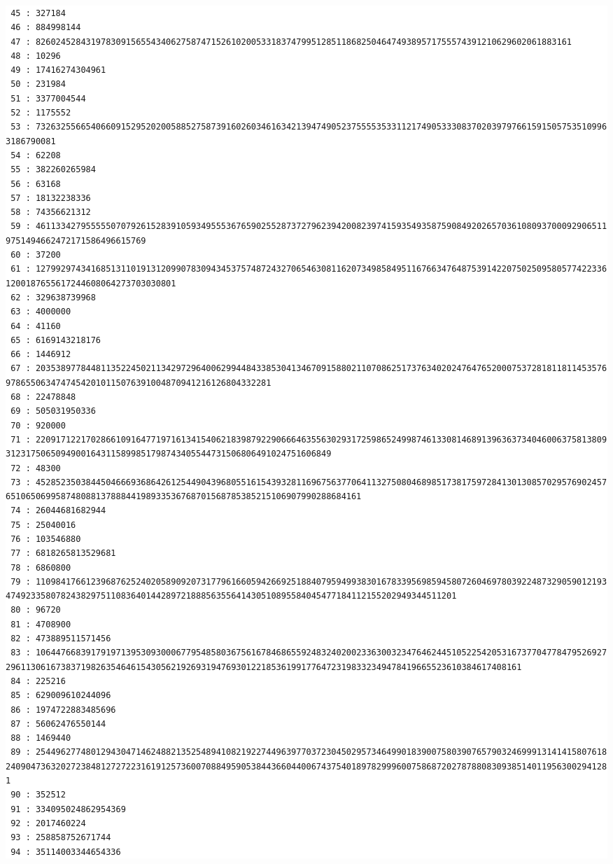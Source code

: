 ```txt
 45 : 327184
 46 : 884998144
 47 : 82602452843197830915655434062758747152610200533183747995128511868250464749389571755574391210629602061883161
 48 : 10296
 49 : 17416274304961
 50 : 231984
 51 : 3377004544
 52 : 1175552
 53 : 7326325566540660915295202005885275873916026034616342139474905237555535331121749053330837020397976615915057535109963186790081
 54 : 62208
 55 : 382260265984
 56 : 63168
 57 : 18132238336
 58 : 74356621312
 59 : 4611334279555550707926152839105934955536765902552873727962394200823974159354935875908492026570361080937000929065119751494662472171586496615769
 60 : 37200
 61 : 1279929743416851311019131209907830943453757487243270654630811620734985849511676634764875391422075025095805774223361200187655617244608064273703030801
 62 : 329638739968
 63 : 4000000
 64 : 41160
 65 : 6169143218176
 66 : 1446912
 67 : 20353897784481135224502113429729640062994484338530413467091588021107086251737634020247647652000753728181181145357697865506347474542010115076391004870941216126804332281
 68 : 22478848
 69 : 505031950336
 70 : 920000
 71 : 22091712217028661091647719716134154062183987922906664635563029317259865249987461330814689139636373404600637581380931231750650949001643115899851798743405544731506806491024751606849
 72 : 48300
 73 : 45285235038445046669368642612544904396805516154393281169675637706411327508046898517381759728413013085702957690245765106506995874808813788844198933536768701568785385215106907990288684161
 74 : 26044681682944
 75 : 25040016
 76 : 103546880
 77 : 6818265813529681
 78 : 6860800
 79 : 110984176612396876252402058909207317796166059426692518840795949938301678339569859458072604697803922487329059012193474923358078243829751108364014428972188856355641430510895584045477184112155202949344511201
 80 : 96720
 81 : 4708900
 82 : 473889511571456
 83 : 1064476683917919713953093000677954858036756167846865592483240200233630032347646244510522542053167377047784795269272961130616738371982635464615430562192693194769301221853619917764723198332349478419665523610384617408161
 84 : 225216
 85 : 629009610244096
 86 : 1974722883485696
 87 : 56062476550144
 88 : 1469440
 89 : 2544962774801294304714624882135254894108219227449639770372304502957346499018390075803907657903246999131414158076182409047363202723848127272231619125736007088495905384436604400674375401897829996007586872027878808309385140119563002941281
 90 : 352512
 91 : 334095024862954369
 92 : 2017460224
 93 : 258858752671744
 94 : 35114003344654336
```